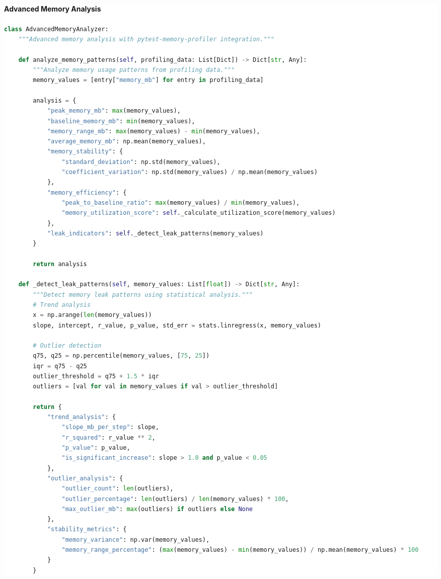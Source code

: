 #### Advanced Memory Analysis

```python
class AdvancedMemoryAnalyzer:
    """Advanced memory analysis with pytest-memory-profiler integration."""
    
    def analyze_memory_patterns(self, profiling_data: List[Dict]) -> Dict[str, Any]:
        """Analyze memory usage patterns from profiling data."""
        memory_values = [entry["memory_mb"] for entry in profiling_data]
        
        analysis = {
            "peak_memory_mb": max(memory_values),
            "baseline_memory_mb": min(memory_values),
            "memory_range_mb": max(memory_values) - min(memory_values),
            "average_memory_mb": np.mean(memory_values),
            "memory_stability": {
                "standard_deviation": np.std(memory_values),
                "coefficient_variation": np.std(memory_values) / np.mean(memory_values)
            },
            "memory_efficiency": {
                "peak_to_baseline_ratio": max(memory_values) / min(memory_values),
                "memory_utilization_score": self._calculate_utilization_score(memory_values)
            },
            "leak_indicators": self._detect_leak_patterns(memory_values)
        }
        
        return analysis
    
    def _detect_leak_patterns(self, memory_values: List[float]) -> Dict[str, Any]:
        """Detect memory leak patterns using statistical analysis."""
        # Trend analysis
        x = np.arange(len(memory_values))
        slope, intercept, r_value, p_value, std_err = stats.linregress(x, memory_values)
        
        # Outlier detection
        q75, q25 = np.percentile(memory_values, [75, 25])
        iqr = q75 - q25
        outlier_threshold = q75 + 1.5 * iqr
        outliers = [val for val in memory_values if val > outlier_threshold]
        
        return {
            "trend_analysis": {
                "slope_mb_per_step": slope,
                "r_squared": r_value ** 2,
                "p_value": p_value,
                "is_significant_increase": slope > 1.0 and p_value < 0.05
            },
            "outlier_analysis": {
                "outlier_count": len(outliers),
                "outlier_percentage": len(outliers) / len(memory_values) * 100,
                "max_outlier_mb": max(outliers) if outliers else None
            },
            "stability_metrics": {
                "memory_variance": np.var(memory_values),
                "memory_range_percentage": (max(memory_values) - min(memory_values)) / np.mean(memory_values) * 100
            }
        }
```
